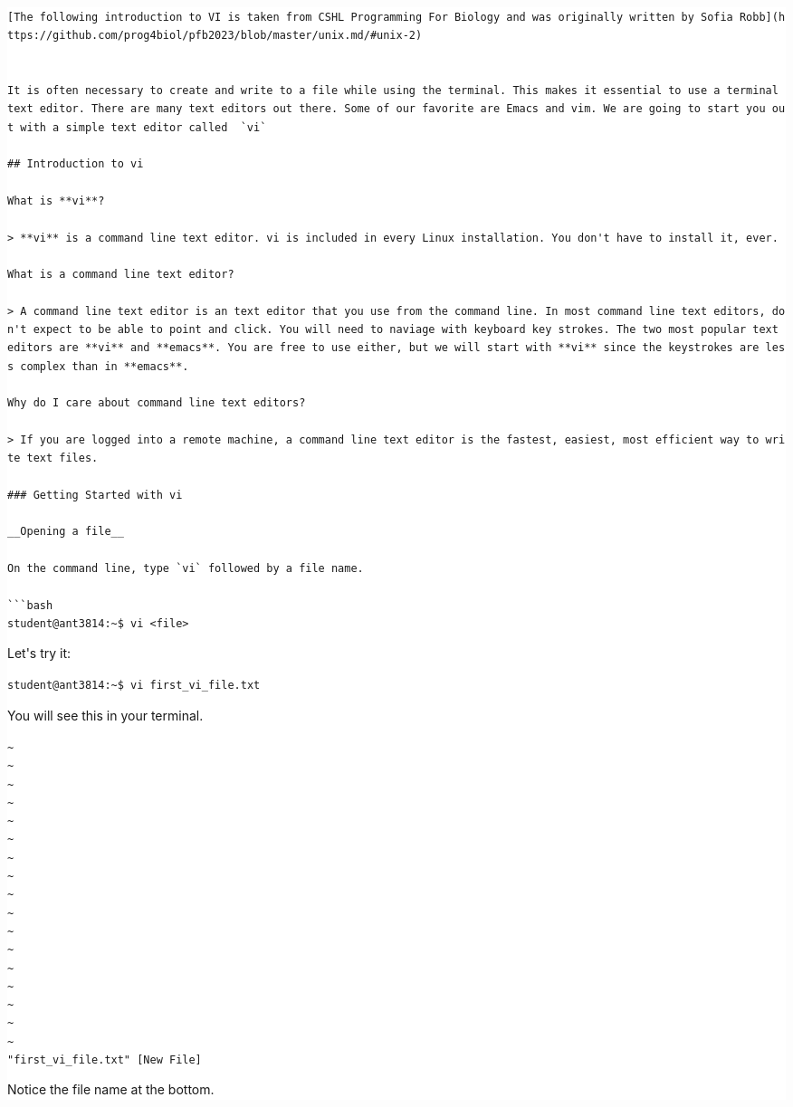 ```
[The following introduction to VI is taken from CSHL Programming For Biology and was originally written by Sofia Robb](https://github.com/prog4biol/pfb2023/blob/master/unix.md/#unix-2)


It is often necessary to create and write to a file while using the terminal. This makes it essential to use a terminal text editor. There are many text editors out there. Some of our favorite are Emacs and vim. We are going to start you out with a simple text editor called  `vi`

## Introduction to vi

What is **vi**?

> **vi** is a command line text editor. vi is included in every Linux installation. You don't have to install it, ever.

What is a command line text editor?

> A command line text editor is an text editor that you use from the command line. In most command line text editors, don't expect to be able to point and click. You will need to naviage with keyboard key strokes. The two most popular text editors are **vi** and **emacs**. You are free to use either, but we will start with **vi** since the keystrokes are less complex than in **emacs**.

Why do I care about command line text editors?

> If you are logged into a remote machine, a command line text editor is the fastest, easiest, most efficient way to write text files.

### Getting Started with vi

__Opening a file__

On the command line, type `vi` followed by a file name.

```bash
student@ant3814:~$ vi <file>
```
Let's try it:

```bash
student@ant3814:~$ vi first_vi_file.txt
```
You will see this in your terminal.

```
~
~
~
~
~
~
~
~
~
~
~
~
~
~
~
~
~
"first_vi_file.txt" [New File]
```
Notice the file name at the bottom.
